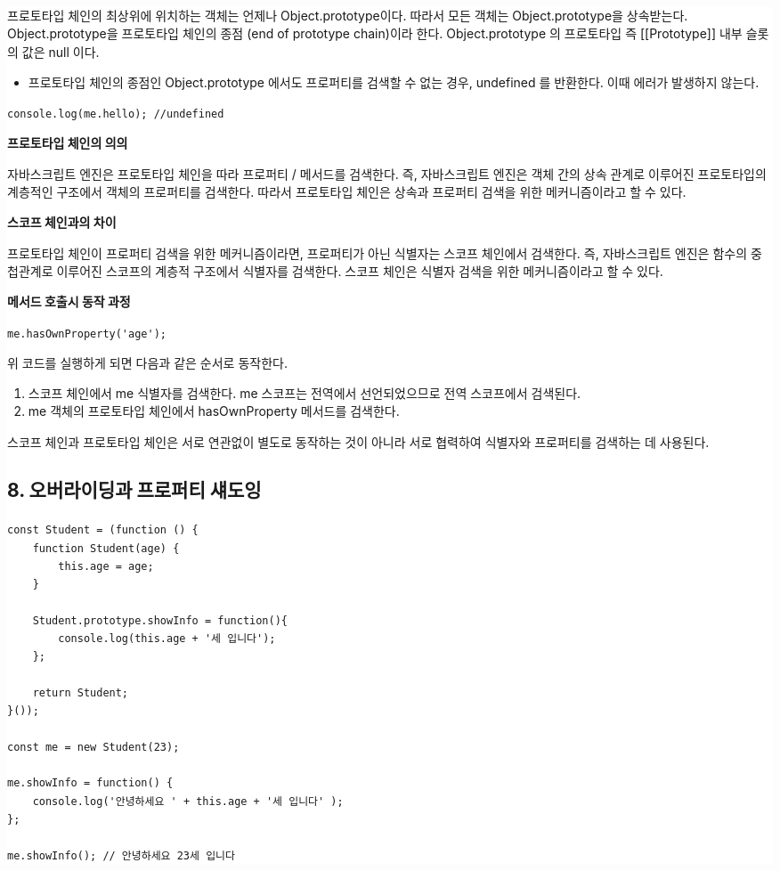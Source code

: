 프로토타입 체인의 최상위에 위치하는 객체는 언제나 Object.prototype이다. 따라서 모든 객체는 Object.prototype을 상속받는다. Object.prototype을 프로토타입 체인의 종점 (end of prototype chain)이라 한다. Object.prototype 의 프로토타입 즉 [[Prototype]] 내부 슬롯의 값은 null 이다.

- 프로토타입 체인의 종점인 Object.prototype 에서도 프로퍼티를 검색할 수 없는 경우, undefined 를 반환한다. 이때 에러가 발생하지 않는다.

```
console.log(me.hello); //undefined
```

**프로토타입 체인의 의의**

자바스크립트 엔진은 프로토타입 체인을 따라 프로퍼티 / 메서드를 검색한다. 즉, 자바스크립트 엔진은 객체 간의 상속 관계로 이루어진 프로토타입의 계층적인 구조에서 객체의 프로퍼티를 검색한다. 따라서 프로토타입 체인은 상속과 프로퍼티 검색을 위한 메커니즘이라고 할 수 있다.

**스코프 체인과의 차이**

프로토타입 체인이 프로퍼티 검색을 위한 메커니즘이라면, 프로퍼티가 아닌 식별자는 스코프 체인에서 검색한다. 즉, 자바스크립트 엔진은 함수의 중첩관계로 이루어진 스코프의 계층적 구조에서 식별자를 검색한다. 스코프 체인은 식별자 검색을 위한 메커니즘이라고 할 수 있다.

**메서드 호출시 동작 과정**

```
me.hasOwnProperty('age');
```

위 코드를 실행하게 되면 다음과 같은 순서로 동작한다.

1. 스코프 체인에서 me 식별자를 검색한다. me 스코프는 전역에서 선언되었으므로 전역 스코프에서 검색된다.
2. me 객체의 프로토타입 체인에서 hasOwnProperty 메서드를 검색한다.

스코프 체인과 프로토타입 체인은 서로 연관없이 별도로 동작하는 것이 아니라 서로 협력하여 식별자와 프로퍼티를 검색하는 데 사용된다.

## 8. 오버라이딩과 프로퍼티 섀도잉

```
const Student = (function () {
	function Student(age) {
		this.age = age;
	}

	Student.prototype.showInfo = function(){
		console.log(this.age + '세 입니다');
	};

	return Student;
}());

const me = new Student(23);

me.showInfo = function() {
	console.log('안녕하세요 ' + this.age + '세 입니다' );
};

me.showInfo(); // 안녕하세요 23세 입니다
```
